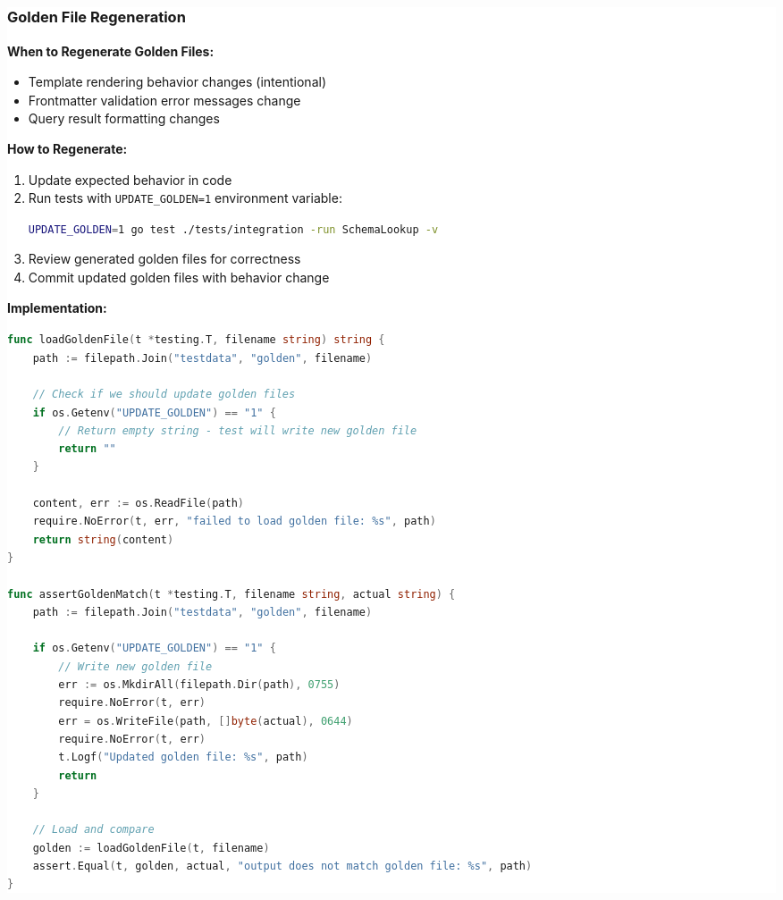 ### Golden File Regeneration

**When to Regenerate Golden Files:**

- Template rendering behavior changes (intentional)
- Frontmatter validation error messages change
- Query result formatting changes

**How to Regenerate:**

1. Update expected behavior in code
2. Run tests with `UPDATE_GOLDEN=1` environment variable:
   ```bash
   UPDATE_GOLDEN=1 go test ./tests/integration -run SchemaLookup -v
   ```
3. Review generated golden files for correctness
4. Commit updated golden files with behavior change

**Implementation:**

```go
func loadGoldenFile(t *testing.T, filename string) string {
    path := filepath.Join("testdata", "golden", filename)

    // Check if we should update golden files
    if os.Getenv("UPDATE_GOLDEN") == "1" {
        // Return empty string - test will write new golden file
        return ""
    }

    content, err := os.ReadFile(path)
    require.NoError(t, err, "failed to load golden file: %s", path)
    return string(content)
}

func assertGoldenMatch(t *testing.T, filename string, actual string) {
    path := filepath.Join("testdata", "golden", filename)

    if os.Getenv("UPDATE_GOLDEN") == "1" {
        // Write new golden file
        err := os.MkdirAll(filepath.Dir(path), 0755)
        require.NoError(t, err)
        err = os.WriteFile(path, []byte(actual), 0644)
        require.NoError(t, err)
        t.Logf("Updated golden file: %s", path)
        return
    }

    // Load and compare
    golden := loadGoldenFile(t, filename)
    assert.Equal(t, golden, actual, "output does not match golden file: %s", path)
}
```
